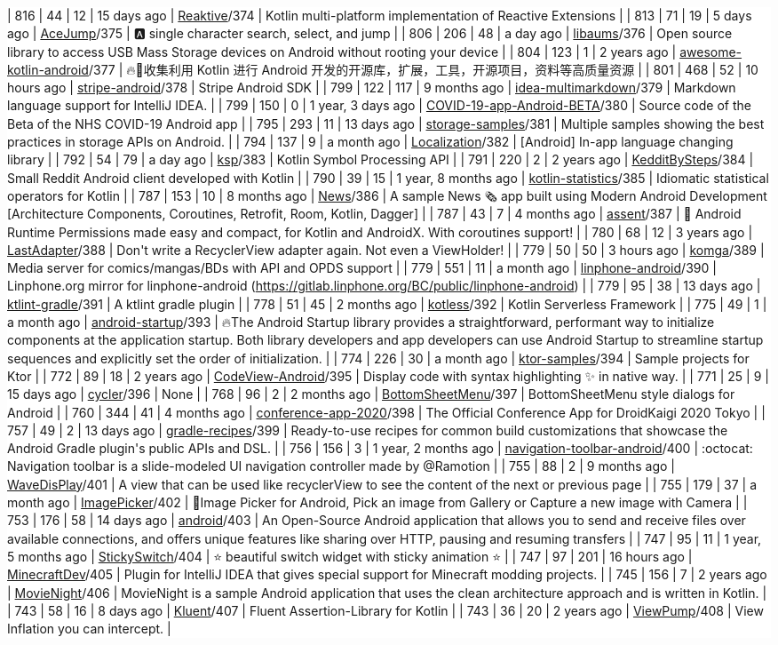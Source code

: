 | 816 | 44 | 12 | 15 days ago | [Reaktive](https://github.com/badoo/Reaktive)/374 | Kotlin multi-platform implementation of Reactive Extensions |
| 813 | 71 | 19 | 5 days ago | [AceJump](https://github.com/acejump/AceJump)/375 | 🅰️ single character search, select, and jump |
| 806 | 206 | 48 | a day ago | [libaums](https://github.com/magnusja/libaums)/376 | Open source library to access USB Mass Storage devices on Android without rooting your device |
| 804 | 123 | 1 | 2 years ago | [awesome-kotlin-android](https://github.com/adisonhuang/awesome-kotlin-android)/377 | 🔥📱收集利用 Kotlin 进行 Android 开发的开源库，扩展，工具，开源项目，资料等高质量资源 |
| 801 | 468 | 52 | 10 hours ago | [stripe-android](https://github.com/stripe/stripe-android)/378 | Stripe Android SDK     |
| 799 | 122 | 117 | 9 months ago | [idea-multimarkdown](https://github.com/vsch/idea-multimarkdown)/379 | Markdown language support for IntelliJ IDEA. |
| 799 | 150 | 0 | 1 year, 3 days ago | [COVID-19-app-Android-BETA](https://github.com/nihp-public/COVID-19-app-Android-BETA)/380 | Source code of the Beta of the NHS COVID-19 Android app |
| 795 | 293 | 11 | 13 days ago | [storage-samples](https://github.com/android/storage-samples)/381 | Multiple samples showing the best practices in storage APIs on Android. |
| 794 | 137 | 9 | a month ago | [Localization](https://github.com/akexorcist/Localization)/382 | [Android] In-app language changing library |
| 792 | 54 | 79 | a day ago | [ksp](https://github.com/google/ksp)/383 | Kotlin Symbol Processing API |
| 791 | 220 | 2 | 2 years ago | [KedditBySteps](https://github.com/juanchosaravia/KedditBySteps)/384 | Small Reddit Android client developed with Kotlin |
| 790 | 39 | 15 | 1 year, 8 months ago | [kotlin-statistics](https://github.com/thomasnield/kotlin-statistics)/385 | Idiomatic statistical operators for Kotlin |
| 787 | 153 | 10 | 8 months ago | [News](https://github.com/AkshayChordiya/News)/386 | A sample News 🗞 app built using Modern Android Development [Architecture Components, Coroutines, Retrofit, Room, Kotlin, Dagger] |
| 787 | 43 | 7 | 4 months ago | [assent](https://github.com/afollestad/assent)/387 | 🙏 Android Runtime Permissions made easy and compact, for Kotlin and AndroidX. With coroutines support! |
| 780 | 68 | 12 | 3 years ago | [LastAdapter](https://github.com/nitrico/LastAdapter)/388 | Don't write a RecyclerView adapter again. Not even a ViewHolder! |
| 779 | 50 | 50 | 3 hours ago | [komga](https://github.com/gotson/komga)/389 | Media server for comics/mangas/BDs with API and OPDS support |
| 779 | 551 | 11 | a month ago | [linphone-android](https://github.com/BelledonneCommunications/linphone-android)/390 | Linphone.org mirror for linphone-android (https://gitlab.linphone.org/BC/public/linphone-android) |
| 779 | 95 | 38 | 13 days ago | [ktlint-gradle](https://github.com/JLLeitschuh/ktlint-gradle)/391 | A ktlint gradle plugin |
| 778 | 51 | 45 | 2 months ago | [kotless](https://github.com/JetBrains/kotless)/392 | Kotlin Serverless Framework |
| 775 | 49 | 1 | a month ago | [android-startup](https://github.com/idisfkj/android-startup)/393 | 🔥The Android Startup library provides a straightforward, performant way to initialize components at the application startup. Both library developers and app developers can use Android Startup to streamline startup sequences and explicitly set the order of initialization. |
| 774 | 226 | 30 | a month ago | [ktor-samples](https://github.com/ktorio/ktor-samples)/394 | Sample projects for Ktor |
| 772 | 89 | 18 | 2 years ago | [CodeView-Android](https://github.com/kbiakov/CodeView-Android)/395 | Display code with syntax highlighting :sparkles: in native way. |
| 771 | 25 | 9 | 15 days ago | [cycler](https://github.com/square/cycler)/396 | None |
| 768 | 96 | 2 | 2 months ago | [BottomSheetMenu](https://github.com/Kennyc1012/BottomSheetMenu)/397 | BottomSheetMenu style dialogs for Android |
| 760 | 344 | 41 | 4 months ago | [conference-app-2020](https://github.com/DroidKaigi/conference-app-2020)/398 | The Official Conference App for DroidKaigi 2020 Tokyo |
| 757 | 49 | 2 | 13 days ago | [gradle-recipes](https://github.com/android/gradle-recipes)/399 | Ready-to-use recipes for common build customizations that showcase the Android Gradle plugin's public APIs and DSL. |
| 756 | 156 | 3 | 1 year, 2 months ago | [navigation-toolbar-android](https://github.com/Ramotion/navigation-toolbar-android)/400 | :octocat: Navigation toolbar is a slide-modeled UI navigation controller made by @Ramotion |
| 755 | 88 | 2 | 9 months ago | [WaveDisPlay](https://github.com/MlxChange/WaveDisPlay)/401 | A view that can be used like recyclerView to see the content of the next or previous page |
| 755 | 179 | 37 | a month ago | [ImagePicker](https://github.com/Dhaval2404/ImagePicker)/402 | 📸Image Picker for Android, Pick an image from Gallery or Capture a new image with Camera |
| 753 | 176 | 58 | 14 days ago | [android](https://github.com/trebleshot/android)/403 | An Open-Source Android application that allows you to send and receive files over available connections, and offers unique features like sharing over HTTP, pausing and resuming transfers |
| 747 | 95 | 11 | 1 year, 5 months ago | [StickySwitch](https://github.com/GwonHyeok/StickySwitch)/404 | ⭐️ beautiful switch widget with sticky animation ⭐️ |
| 747 | 97 | 201 | 16 hours ago | [MinecraftDev](https://github.com/minecraft-dev/MinecraftDev)/405 | Plugin for IntelliJ IDEA that gives special support for Minecraft modding projects. |
| 745 | 156 | 7 | 2 years ago | [MovieNight](https://github.com/mrsegev/MovieNight)/406 | MovieNight is a sample Android application that uses the clean architecture approach and is written in Kotlin. |
| 743 | 58 | 16 | 8 days ago | [Kluent](https://github.com/MarkusAmshove/Kluent)/407 | Fluent Assertion-Library for Kotlin |
| 743 | 36 | 20 | 2 years ago | [ViewPump](https://github.com/InflationX/ViewPump)/408 | View Inflation you can intercept. |